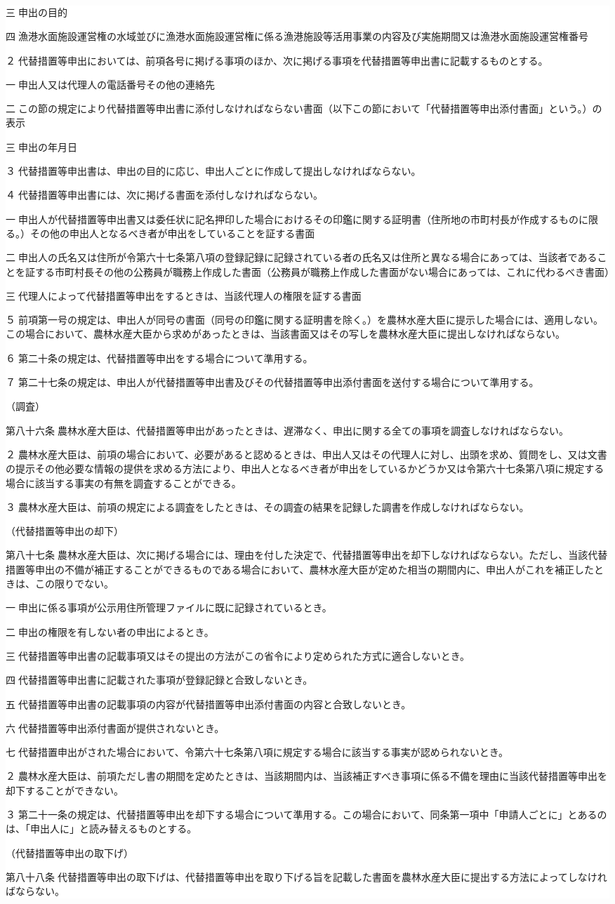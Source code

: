 三 申出の目的

四 漁港水面施設運営権の水域並びに漁港水面施設運営権に係る漁港施設等活用事業の内容及び実施期間又は漁港水面施設運営権番号

２ 代替措置等申出においては、前項各号に掲げる事項のほか、次に掲げる事項を代替措置等申出書に記載するものとする。

一 申出人又は代理人の電話番号その他の連絡先

二 この節の規定により代替措置等申出書に添付しなければならない書面（以下この節において「代替措置等申出添付書面」という。）の表示

三 申出の年月日

３ 代替措置等申出書は、申出の目的に応じ、申出人ごとに作成して提出しなければならない。

４ 代替措置等申出書には、次に掲げる書面を添付しなければならない。

一 申出人が代替措置等申出書又は委任状に記名押印した場合におけるその印鑑に関する証明書（住所地の市町村長が作成するものに限る。）その他の申出人となるべき者が申出をしていることを証する書面

二 申出人の氏名又は住所が令第六十七条第八項の登録記録に記録されている者の氏名又は住所と異なる場合にあっては、当該者であることを証する市町村長その他の公務員が職務上作成した書面（公務員が職務上作成した書面がない場合にあっては、これに代わるべき書面）

三 代理人によって代替措置等申出をするときは、当該代理人の権限を証する書面

５ 前項第一号の規定は、申出人が同号の書面（同号の印鑑に関する証明書を除く。）を農林水産大臣に提示した場合には、適用しない。この場合において、農林水産大臣から求めがあったときは、当該書面又はその写しを農林水産大臣に提出しなければならない。

６ 第二十条の規定は、代替措置等申出をする場合について準用する。

７ 第二十七条の規定は、申出人が代替措置等申出書及びその代替措置等申出添付書面を送付する場合について準用する。

（調査）

第八十六条 農林水産大臣は、代替措置等申出があったときは、遅滞なく、申出に関する全ての事項を調査しなければならない。

２ 農林水産大臣は、前項の場合において、必要があると認めるときは、申出人又はその代理人に対し、出頭を求め、質問をし、又は文書の提示その他必要な情報の提供を求める方法により、申出人となるべき者が申出をしているかどうか又は令第六十七条第八項に規定する場合に該当する事実の有無を調査することができる。

３ 農林水産大臣は、前項の規定による調査をしたときは、その調査の結果を記録した調書を作成しなければならない。

（代替措置等申出の却下）

第八十七条 農林水産大臣は、次に掲げる場合には、理由を付した決定で、代替措置等申出を却下しなければならない。ただし、当該代替措置等申出の不備が補正することができるものである場合において、農林水産大臣が定めた相当の期間内に、申出人がこれを補正したときは、この限りでない。

一 申出に係る事項が公示用住所管理ファイルに既に記録されているとき。

二 申出の権限を有しない者の申出によるとき。

三 代替措置等申出書の記載事項又はその提出の方法がこの省令により定められた方式に適合しないとき。

四 代替措置等申出書に記載された事項が登録記録と合致しないとき。

五 代替措置等申出書の記載事項の内容が代替措置等申出添付書面の内容と合致しないとき。

六 代替措置等申出添付書面が提供されないとき。

七 代替措置申出がされた場合において、令第六十七条第八項に規定する場合に該当する事実が認められないとき。

２ 農林水産大臣は、前項ただし書の期間を定めたときは、当該期間内は、当該補正すべき事項に係る不備を理由に当該代替措置等申出を却下することができない。

３ 第二十一条の規定は、代替措置等申出を却下する場合について準用する。この場合において、同条第一項中「申請人ごとに」とあるのは、「申出人に」と読み替えるものとする。

（代替措置等申出の取下げ）

第八十八条 代替措置等申出の取下げは、代替措置等申出を取り下げる旨を記載した書面を農林水産大臣に提出する方法によってしなければならない。
